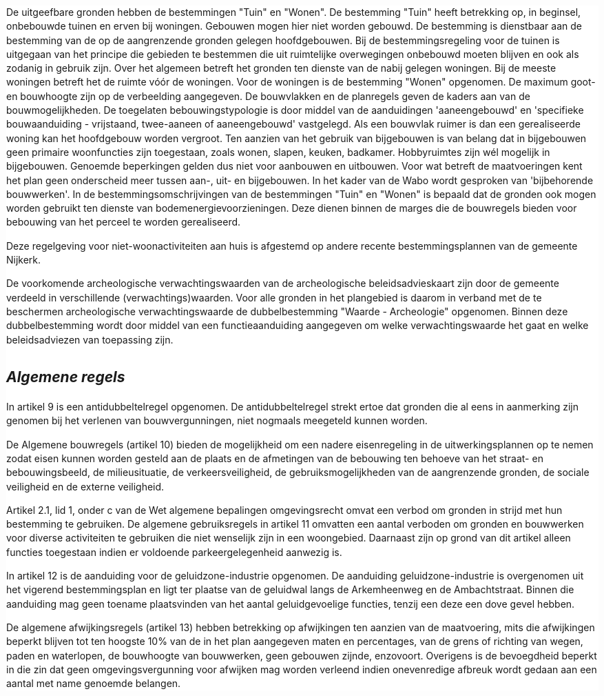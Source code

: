 De uitgeefbare gronden hebben de bestemmingen "Tuin" en "Wonen". De bestemming "Tuin" heeft betrekking op, in beginsel, onbebouwde tuinen en erven bij woningen. Gebouwen mogen hier niet worden gebouwd. De bestemming is dienstbaar aan de bestemming van de op de aangrenzende gronden gelegen hoofdgebouwen. Bij de bestemmingsregeling voor de tuinen is uitgegaan van het principe die gebieden te bestemmen die uit ruimtelijke overwegingen onbebouwd moeten blijven en ook als zodanig in gebruik zijn. Over het algemeen betreft het gronden ten dienste van de nabij gelegen woningen. Bij de meeste woningen betreft het de ruimte vóór de woningen. Voor de woningen is de bestemming "Wonen" opgenomen. De maximum goot- en bouwhoogte zijn op de verbeelding aangegeven. De bouwvlakken en de planregels geven de kaders aan van de bouwmogelijkheden. De toegelaten bebouwingstypologie is door middel van de aanduidingen 'aaneengebouwd' en 'specifieke bouwaanduiding - vrijstaand, twee-aaneen of aaneengebouwd' vastgelegd. Als een bouwvlak ruimer is dan een gerealiseerde woning kan het hoofdgebouw worden vergroot. Ten aanzien van het gebruik van bijgebouwen is van belang dat in bijgebouwen geen primaire woonfuncties zijn toegestaan, zoals wonen, slapen, keuken, badkamer. Hobbyruimtes zijn wél mogelijk in bijgebouwen. Genoemde beperkingen gelden dus niet voor aanbouwen en uitbouwen. Voor wat betreft de maatvoeringen kent het plan geen onderscheid meer tussen aan-, uit- en bijgebouwen. In het kader van de Wabo wordt gesproken van 'bijbehorende bouwwerken'. In de bestemmingsomschrijvingen van de bestemmingen "Tuin" en "Wonen" is bepaald dat de gronden ook mogen worden gebruikt ten dienste van bodemenergievoorzieningen. Deze dienen binnen de marges die de bouwregels bieden voor bebouwing van het perceel te worden gerealiseerd.

Deze regelgeving voor niet-woonactiviteiten aan huis is afgestemd op andere recente bestemmingsplannen van de gemeente Nijkerk.

De voorkomende archeologische verwachtingswaarden van de archeologische beleidsadvieskaart zijn door de gemeente verdeeld in verschillende (verwachtings)waarden. Voor alle gronden in het plangebied is daarom in verband met de te beschermen archeologische verwachtingswaarde de dubbelbestemming "Waarde - Archeologie" opgenomen. Binnen deze dubbelbestemming wordt door middel van een functieaanduiding aangegeven om welke verwachtingswaarde het gaat en welke beleidsadviezen van toepassing zijn.

## *Algemene regels*

In artikel 9 is een antidubbeltelregel opgenomen. De antidubbeltelregel strekt ertoe dat gronden die al eens in aanmerking zijn genomen bij het verlenen van bouwvergunningen, niet nogmaals meegeteld kunnen worden.

De Algemene bouwregels (artikel 10) bieden de mogelijkheid om een nadere eisenregeling in de uitwerkingsplannen op te nemen zodat eisen kunnen worden gesteld aan de plaats en de afmetingen van de bebouwing ten behoeve van het straat- en bebouwingsbeeld, de milieusituatie, de verkeersveiligheid, de gebruiksmogelijkheden van de aangrenzende gronden, de sociale veiligheid en de externe veiligheid.

Artikel 2.1, lid 1, onder c van de Wet algemene bepalingen omgevingsrecht omvat een verbod om gronden in strijd met hun bestemming te gebruiken. De algemene gebruiksregels in artikel 11 omvatten een aantal verboden om gronden en bouwwerken voor diverse activiteiten te gebruiken die niet wenselijk zijn in een woongebied. Daarnaast zijn op grond van dit artikel alleen functies toegestaan indien er voldoende parkeergelegenheid aanwezig is.

In artikel 12 is de aanduiding voor de geluidzone-industrie opgenomen. De aanduiding geluidzone-industrie is overgenomen uit het vigerend bestemmingsplan en ligt ter plaatse van de geluidwal langs de Arkemheenweg en de Ambachtstraat. Binnen die aanduiding mag geen toename plaatsvinden van het aantal geluidgevoelige functies, tenzij een deze een dove gevel hebben.

De algemene afwijkingsregels (artikel 13) hebben betrekking op afwijkingen ten aanzien van de maatvoering, mits die afwijkingen beperkt blijven tot ten hoogste 10% van de in het plan aangegeven maten en percentages, van de grens of richting van wegen, paden en waterlopen, de bouwhoogte van bouwwerken, geen gebouwen zijnde, enzovoort. Overigens is de bevoegdheid beperkt in die zin dat geen omgevingsvergunning voor afwijken mag worden verleend indien onevenredige afbreuk wordt gedaan aan een aantal met name genoemde belangen.
